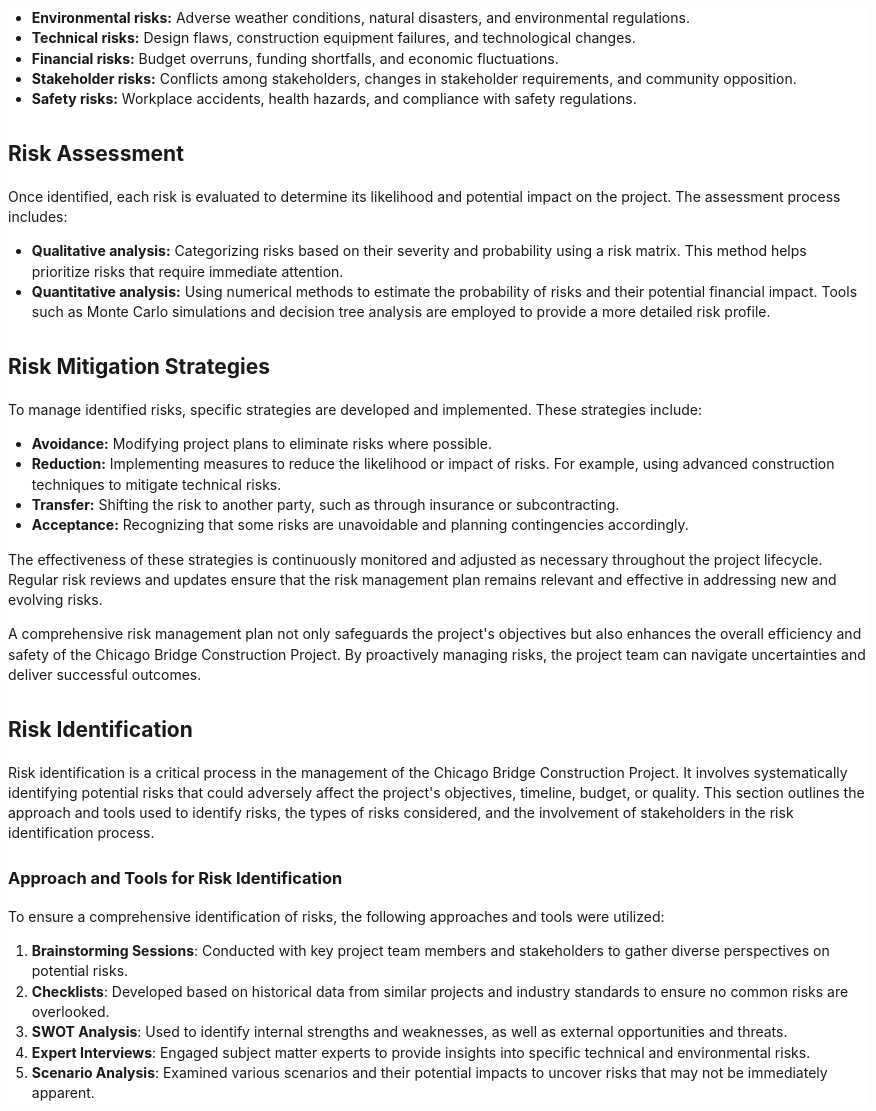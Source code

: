 - **Environmental risks:** Adverse weather conditions, natural disasters, and environmental regulations.
- **Technical risks:** Design flaws, construction equipment failures, and technological changes.
- **Financial risks:** Budget overruns, funding shortfalls, and economic fluctuations.
- **Stakeholder risks:** Conflicts among stakeholders, changes in stakeholder requirements, and community opposition.
- **Safety risks:** Workplace accidents, health hazards, and compliance with safety regulations.

Risk Assessment
---
Once identified, each risk is evaluated to determine its likelihood and potential impact on the project. The assessment process includes:

- **Qualitative analysis:** Categorizing risks based on their severity and probability using a risk matrix. This method helps prioritize risks that require immediate attention.
- **Quantitative analysis:** Using numerical methods to estimate the probability of risks and their potential financial impact. Tools such as Monte Carlo simulations and decision tree analysis are employed to provide a more detailed risk profile.

Risk Mitigation Strategies
---
To manage identified risks, specific strategies are developed and implemented. These strategies include:

- **Avoidance:** Modifying project plans to eliminate risks where possible.
- **Reduction:** Implementing measures to reduce the likelihood or impact of risks. For example, using advanced construction techniques to mitigate technical risks.
- **Transfer:** Shifting the risk to another party, such as through insurance or subcontracting.
- **Acceptance:** Recognizing that some risks are unavoidable and planning contingencies accordingly.

The effectiveness of these strategies is continuously monitored and adjusted as necessary throughout the project lifecycle. Regular risk reviews and updates ensure that the risk management plan remains relevant and effective in addressing new and evolving risks.

A comprehensive risk management plan not only safeguards the project's objectives but also enhances the overall efficiency and safety of the Chicago Bridge Construction Project. By proactively managing risks, the project team can navigate uncertainties and deliver successful outcomes.
## Risk Identification
Risk identification is a critical process in the management of the Chicago Bridge Construction Project. It involves systematically identifying potential risks that could adversely affect the project's objectives, timeline, budget, or quality. This section outlines the approach and tools used to identify risks, the types of risks considered, and the involvement of stakeholders in the risk identification process.

### Approach and Tools for Risk Identification

To ensure a comprehensive identification of risks, the following approaches and tools were utilized:

1. **Brainstorming Sessions**: Conducted with key project team members and stakeholders to gather diverse perspectives on potential risks.
2. **Checklists**: Developed based on historical data from similar projects and industry standards to ensure no common risks are overlooked.
3. **SWOT Analysis**: Used to identify internal strengths and weaknesses, as well as external opportunities and threats.
4. **Expert Interviews**: Engaged subject matter experts to provide insights into specific technical and environmental risks.
5. **Scenario Analysis**: Examined various scenarios and their potential impacts to uncover risks that may not be immediately apparent.
